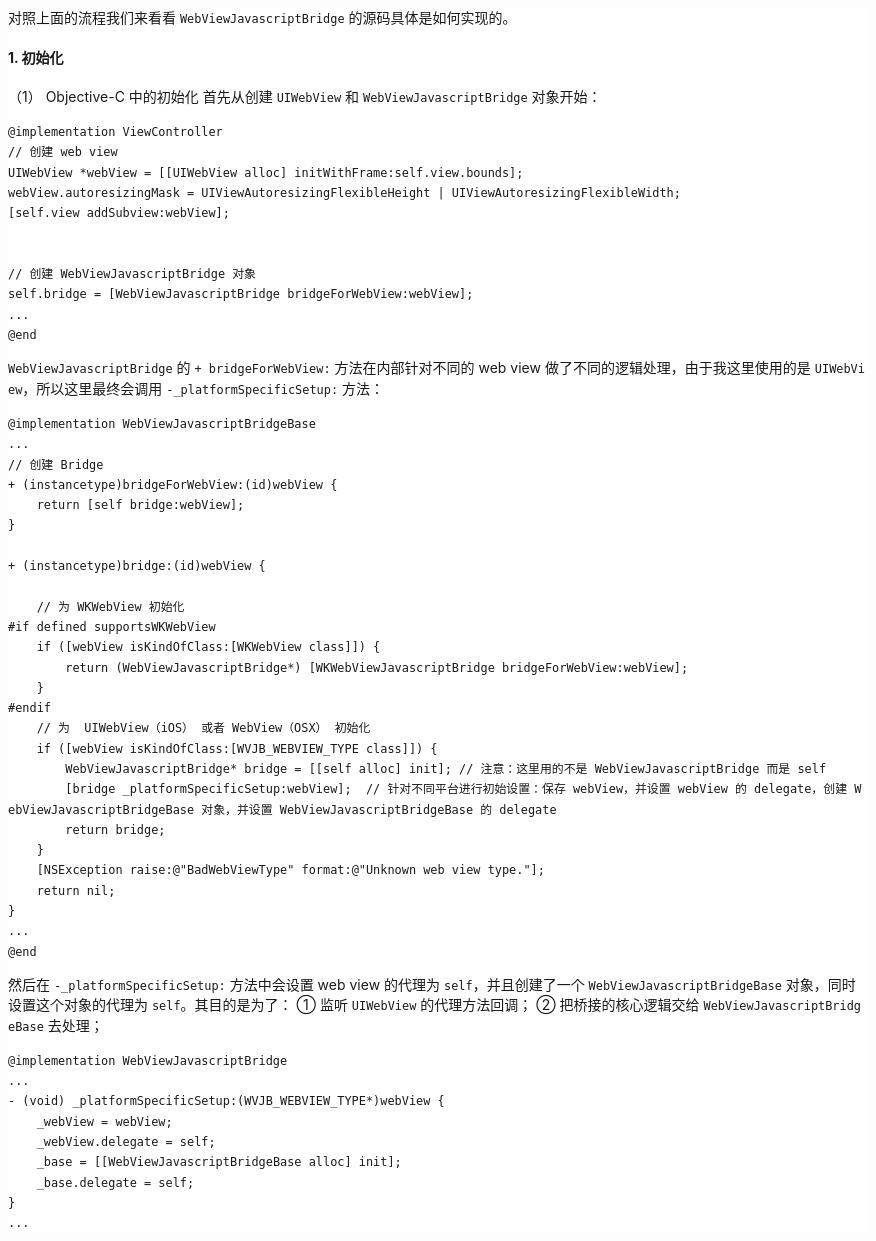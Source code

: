 对照上面的流程我们来看看 `WebViewJavascriptBridge` 的源码具体是如何实现的。

#### 1.  初始化

（1） Objective-C 中的初始化
首先从创建  `UIWebView` 和 `WebViewJavascriptBridge` 对象开始：
```
@implementation ViewController
// 创建 web view
UIWebView *webView = [[UIWebView alloc] initWithFrame:self.view.bounds];
webView.autoresizingMask = UIViewAutoresizingFlexibleHeight | UIViewAutoresizingFlexibleWidth;
[self.view addSubview:webView];


// 创建 WebViewJavascriptBridge 对象
self.bridge = [WebViewJavascriptBridge bridgeForWebView:webView];
...
@end
```
`WebViewJavascriptBridge` 的 `+ bridgeForWebView:` 方法在内部针对不同的 web view 做了不同的逻辑处理，由于我这里使用的是 `UIWebView`，所以这里最终会调用 `-_platformSpecificSetup:` 方法：
```
@implementation WebViewJavascriptBridgeBase
...
// 创建 Bridge
+ (instancetype)bridgeForWebView:(id)webView {
    return [self bridge:webView];
}

+ (instancetype)bridge:(id)webView {
    
    // 为 WKWebView 初始化
#if defined supportsWKWebView
    if ([webView isKindOfClass:[WKWebView class]]) {
        return (WebViewJavascriptBridge*) [WKWebViewJavascriptBridge bridgeForWebView:webView];
    }
#endif
    // 为  UIWebView（iOS） 或者 WebView（OSX） 初始化
    if ([webView isKindOfClass:[WVJB_WEBVIEW_TYPE class]]) {
        WebViewJavascriptBridge* bridge = [[self alloc] init]; // 注意：这里用的不是 WebViewJavascriptBridge 而是 self
        [bridge _platformSpecificSetup:webView];  // 针对不同平台进行初始设置：保存 webView，并设置 webView 的 delegate，创建 WebViewJavascriptBridgeBase 对象，并设置 WebViewJavascriptBridgeBase 的 delegate
        return bridge;
    }
    [NSException raise:@"BadWebViewType" format:@"Unknown web view type."];
    return nil;
}
...
@end
```
然后在 `-_platformSpecificSetup:` 方法中会设置 web view 的代理为 `self`，并且创建了一个 `WebViewJavascriptBridgeBase` 对象，同时设置这个对象的代理为 `self`。其目的是为了：
① 监听 `UIWebView` 的代理方法回调；
② 把桥接的核心逻辑交给 `WebViewJavascriptBridgeBase` 去处理；
```
@implementation WebViewJavascriptBridge
...
- (void) _platformSpecificSetup:(WVJB_WEBVIEW_TYPE*)webView {
    _webView = webView;
    _webView.delegate = self;
    _base = [[WebViewJavascriptBridgeBase alloc] init];
    _base.delegate = self;
}
...
```